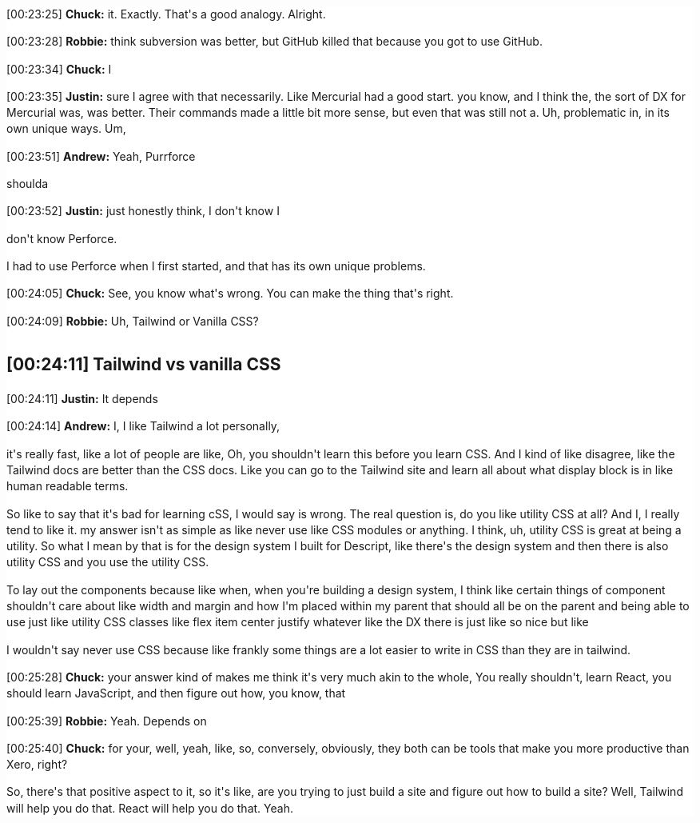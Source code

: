 [00:23:25] **Chuck:** it. Exactly. That's a good analogy. Alright.

[00:23:28] **Robbie:** think subversion was better, but GitHub killed that because you got to use GitHub.

[00:23:34] **Chuck:** I

[00:23:35] **Justin:** sure I agree with that necessarily. Like Mercurial had a good start. you know, and I think the, the sort of DX for Mercurial was, was better. Their commands made a little bit more sense, but even that was still not a. Uh, problematic in, in its own unique ways. Um,

[00:23:51] **Andrew:** Yeah, Purrforce

shoulda

[00:23:52] **Justin:** just honestly think, I don't know I

don't know Perforce.

I had to use Perforce when I first started, and that has its own unique problems.

[00:24:05] **Chuck:** See, you know what's wrong. You can make the thing that's right.

[00:24:09] **Robbie:** Uh, Tailwind or Vanilla CSS?


## **[00:24:11] Tailwind vs vanilla CSS**

[00:24:11] **Justin:** It depends

[00:24:14] **Andrew:** I, I like Tailwind a lot personally,

it's really fast, like a lot of people are like, Oh, you shouldn't learn this before you learn CSS. And I kind of like disagree, like the Tailwind docs are better than the CSS docs. Like you can go to the Tailwind site and learn all about what display block is in like human readable terms.

So like to say that it's bad for learning cSS, I would say is wrong. The real question is, do you like utility CSS at all? And I, I really tend to like it. my answer isn't as simple as like never use like CSS modules or anything. I think, uh, utility CSS is great at being a utility. So what I mean by that is for the design system I built for Descript, like there's the design system and then there is also utility CSS and you use the utility CSS.

To lay out the components because like when, when you're building a design system, I think like certain things of component shouldn't care about like width and margin and how I'm placed within my parent that should all be on the parent and being able to use just like utility CSS classes like flex item center justify whatever like the DX there is just like so nice but like

I wouldn't say never use CSS because like frankly some things are a lot easier to write in CSS than they are in tailwind.

[00:25:28] **Chuck:** your answer kind of makes me think it's very much akin to the whole, You really shouldn't, learn React, you should learn JavaScript, and then figure out how, you know, that

[00:25:39] **Robbie:** Yeah. Depends on

[00:25:40] **Chuck:** for your, well, yeah, like, so, conversely, obviously, they both can be tools that make you more productive than Xero, right?

So, there's that positive aspect to it, so it's like, are you trying to just build a site and figure out how to build a site? Well, Tailwind will help you do that. React will help you do that. Yeah.
